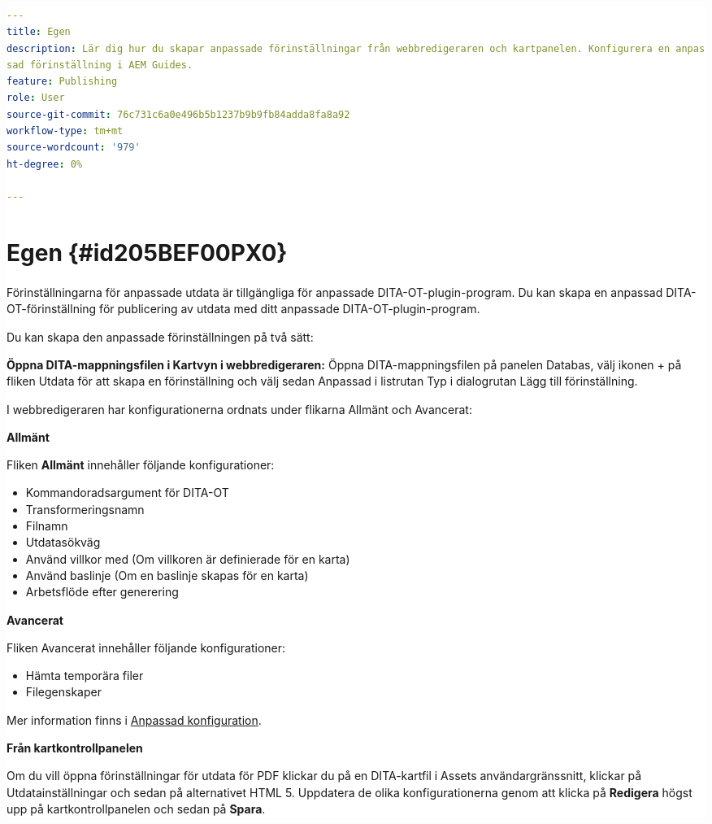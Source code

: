 ```yaml
---
title: Egen
description: Lär dig hur du skapar anpassade förinställningar från webbredigeraren och kartpanelen. Konfigurera en anpassad förinställning i AEM Guides.
feature: Publishing
role: User
source-git-commit: 76c731c6a0e496b5b1237b9b9fb84adda8fa8a92
workflow-type: tm+mt
source-wordcount: '979'
ht-degree: 0%

---
```


# Egen {#id205BEF00PX0}

Förinställningarna för anpassade utdata är tillgängliga för anpassade DITA-OT-plugin-program. Du kan skapa en anpassad DITA-OT-förinställning för publicering av utdata med ditt anpassade DITA-OT-plugin-program.

Du kan skapa den anpassade förinställningen på två sätt:

**Öppna DITA-mappningsfilen i Kartvyn i webbredigeraren:** Öppna DITA-mappningsfilen på panelen Databas, välj ikonen + på fliken Utdata för att skapa en förinställning och välj sedan Anpassad i listrutan Typ i dialogrutan Lägg till förinställning.

I webbredigeraren har konfigurationerna ordnats under flikarna Allmänt och Avancerat:

**Allmänt**

Fliken **Allmänt** innehåller följande konfigurationer:

- Kommandoradsargument för DITA-OT
- Transformeringsnamn
- Filnamn
- Utdatasökväg
- Använd villkor med \(Om villkoren är definierade för en karta\)
- Använd baslinje \(Om en baslinje skapas för en karta\)
- Arbetsflöde efter generering

**Avancerat**

Fliken Avancerat innehåller följande konfigurationer:

- Hämta temporära filer
- Filegenskaper

Mer information finns i [Anpassad konfiguration](#id231KJA00REJ).

**Från kartkontrollpanelen**

Om du vill öppna förinställningar för utdata för PDF klickar du på en DITA-kartfil i Assets användargränssnitt, klickar på Utdatainställningar och sedan på alternativet HTML 5. Uppdatera de olika konfigurationerna genom att klicka på **Redigera** högst upp på kartkontrollpanelen och sedan på **Spara**.
